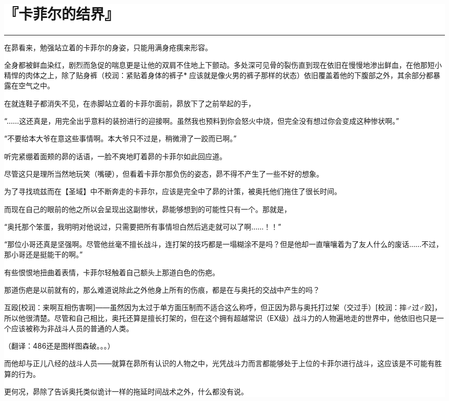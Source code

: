 # 『卡菲尔的结界』

------



在昴看来，勉强站立着的卡菲尔的身姿，只能用满身疮痍来形容。



全身都被鲜血染红，剧烈而急促的喘息更是让他的双肩不住地上下颤动。多处深可见骨的裂伤直到现在依旧在慢慢地渗出鲜血，在他那短小精悍的肉体之上，除了贴身裤（校润：紧贴着身体的裤子* 应该就是像火男的裤子那样的状态）依旧覆盖着他的下腹部之外，其余部分都暴露在空气之中。



在就连鞋子都消失不见，在赤脚站立着的卡菲尔面前，昴放下了之前举起的手，



“……这还真是，用完全出乎意料的装扮进行的迎接啊。虽然我也预料到你会怒火中烧，但完全没有想过你会变成这种惨状啊。”



“不要给本大爷在意这些事情啊。本大爷只不过是，稍微滑了一跤而已啊。”



听完紧绷着面颊的昴的话语，一脸不爽地盯着昴的卡菲尔如此回应道。



尽管这只是理所当然地玩笑（嘴硬），但看着卡菲尔那负伤的姿态，昴不得不产生了一些不好的想象。



为了寻找琉兹而在【圣域】中不断奔走的卡菲尔，应该是完全中了昴的计策，被奥托他们拖住了很长时间。



而现在自己的眼前的他之所以会呈现出这副惨状，昴能够想到的可能性只有一个。那就是，



“奥托那个笨蛋，我明明对他说过，只需要把所有事情坦白然后逃走就可以了啊……！！”



“那位小哥还真是坚强啊。尽管他丝毫不擅长战斗，连打架的技巧都是一塌糊涂不是吗？但是他却一直嚷嚷着为了友人什么的废话……不过，那小哥还是挺能干的啊。”



有些恨恨地扭曲着表情，卡菲尔轻触着自己额头上那道白色的伤疤。



那道伤疤是以前就有的，那么难道说除此之外他身上所有的伤痕，都是在与奥托的交战中产生的吗？



互殴[校润：来啊互相伤害啊]——虽然因为太过于单方面压制而不适合这么称呼，但正因为昴与奥托打过架（交过手）[校润：摔♂过♂跤]，所以他很清楚。尽管和自己相比，奥托还算是擅长打架的，但在这个拥有超越常识（EX级）战斗力的人物遍地走的世界中，他依旧也只是一个应该被称为非战斗人员的普通的人类。



（翻译：486还是图样图森破。。。）



而他却与正儿八经的战斗人员——就算在昴所有认识的人物之中，光凭战斗力而言都能够处于上位的卡菲尔进行战斗，这应该是不可能有胜算的行为。



更何况，昴除了告诉奥托类似诡计一样的拖延时间战术之外，什么都没有说。
